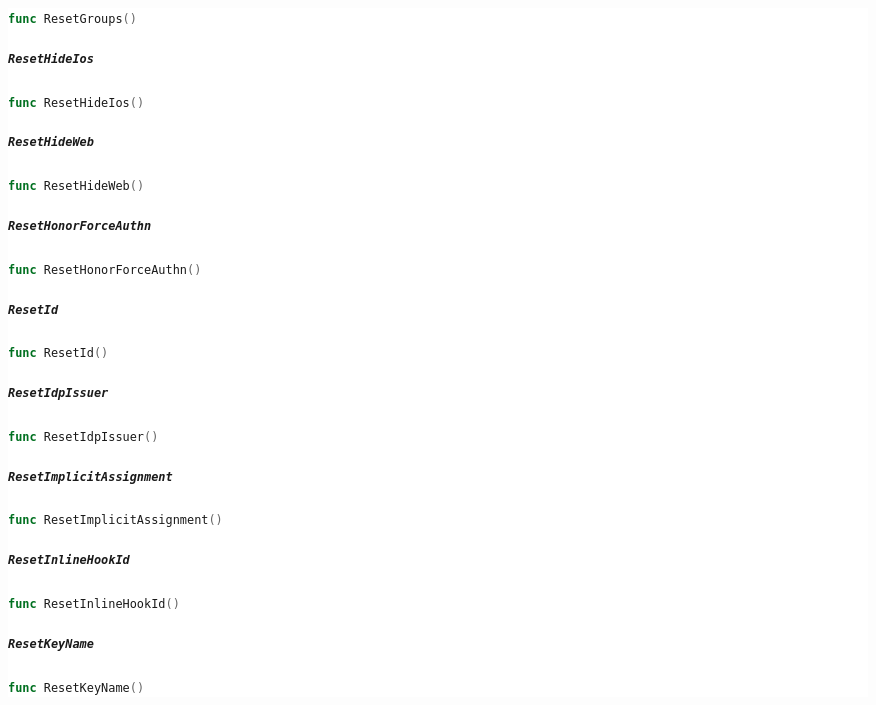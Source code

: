 ```go
func ResetGroups()
```

##### `ResetHideIos` <a name="ResetHideIos" id="@cdktf/provider-okta.appSaml.AppSaml.resetHideIos"></a>

```go
func ResetHideIos()
```

##### `ResetHideWeb` <a name="ResetHideWeb" id="@cdktf/provider-okta.appSaml.AppSaml.resetHideWeb"></a>

```go
func ResetHideWeb()
```

##### `ResetHonorForceAuthn` <a name="ResetHonorForceAuthn" id="@cdktf/provider-okta.appSaml.AppSaml.resetHonorForceAuthn"></a>

```go
func ResetHonorForceAuthn()
```

##### `ResetId` <a name="ResetId" id="@cdktf/provider-okta.appSaml.AppSaml.resetId"></a>

```go
func ResetId()
```

##### `ResetIdpIssuer` <a name="ResetIdpIssuer" id="@cdktf/provider-okta.appSaml.AppSaml.resetIdpIssuer"></a>

```go
func ResetIdpIssuer()
```

##### `ResetImplicitAssignment` <a name="ResetImplicitAssignment" id="@cdktf/provider-okta.appSaml.AppSaml.resetImplicitAssignment"></a>

```go
func ResetImplicitAssignment()
```

##### `ResetInlineHookId` <a name="ResetInlineHookId" id="@cdktf/provider-okta.appSaml.AppSaml.resetInlineHookId"></a>

```go
func ResetInlineHookId()
```

##### `ResetKeyName` <a name="ResetKeyName" id="@cdktf/provider-okta.appSaml.AppSaml.resetKeyName"></a>

```go
func ResetKeyName()
```
